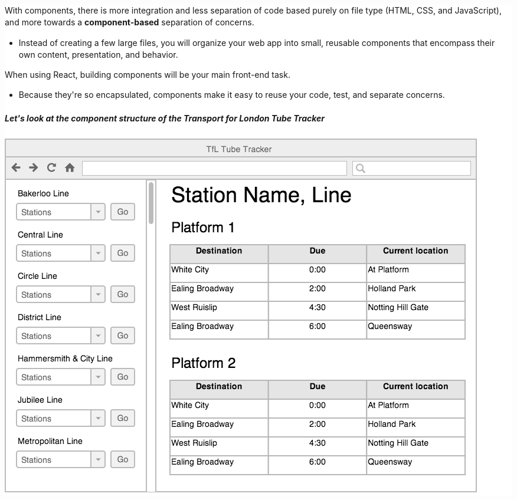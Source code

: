 With components, there is more integration and less separation of code based purely on file type (HTML, CSS, and JavaScript), and more towards a **component-based** separation of concerns.

*   Instead of creating a few large files, you will organize your web app into small, reusable components that encompass their own content, presentation, and behavior.

When using React, building components will be your main front-end task.

*   Because they're so encapsulated, components make it easy to reuse your code, test, and separate concerns.

##### Let's look at the component structure of the Transport for London Tube Tracker

![Wireframe](images/train-wireframe.png)